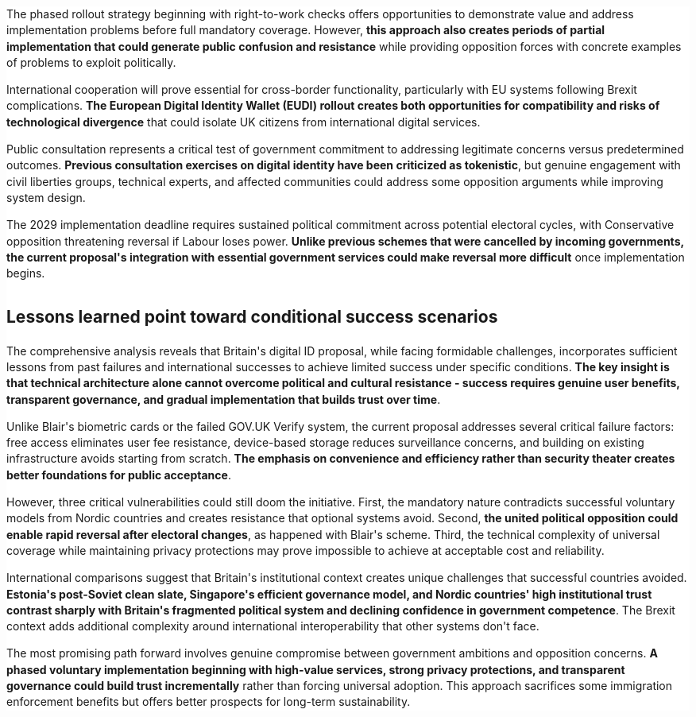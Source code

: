 The phased rollout strategy beginning with right-to-work checks offers opportunities to demonstrate value and address implementation problems before full mandatory coverage. However, **this approach also creates periods of partial implementation that could generate public confusion and resistance** while providing opposition forces with concrete examples of problems to exploit politically.

International cooperation will prove essential for cross-border functionality, particularly with EU systems following Brexit complications. **The European Digital Identity Wallet (EUDI) rollout creates both opportunities for compatibility and risks of technological divergence** that could isolate UK citizens from international digital services.

Public consultation represents a critical test of government commitment to addressing legitimate concerns versus predetermined outcomes. **Previous consultation exercises on digital identity have been criticized as tokenistic**, but genuine engagement with civil liberties groups, technical experts, and affected communities could address some opposition arguments while improving system design.

The 2029 implementation deadline requires sustained political commitment across potential electoral cycles, with Conservative opposition threatening reversal if Labour loses power. **Unlike previous schemes that were cancelled by incoming governments, the current proposal's integration with essential government services could make reversal more difficult** once implementation begins.

## Lessons learned point toward conditional success scenarios

The comprehensive analysis reveals that Britain's digital ID proposal, while facing formidable challenges, incorporates sufficient lessons from past failures and international successes to achieve limited success under specific conditions. **The key insight is that technical architecture alone cannot overcome political and cultural resistance - success requires genuine user benefits, transparent governance, and gradual implementation that builds trust over time**.

Unlike Blair's biometric cards or the failed GOV.UK Verify system, the current proposal addresses several critical failure factors: free access eliminates user fee resistance, device-based storage reduces surveillance concerns, and building on existing infrastructure avoids starting from scratch. **The emphasis on convenience and efficiency rather than security theater creates better foundations for public acceptance**.

However, three critical vulnerabilities could still doom the initiative. First, the mandatory nature contradicts successful voluntary models from Nordic countries and creates resistance that optional systems avoid. Second, **the united political opposition could enable rapid reversal after electoral changes**, as happened with Blair's scheme. Third, the technical complexity of universal coverage while maintaining privacy protections may prove impossible to achieve at acceptable cost and reliability.

International comparisons suggest that Britain's institutional context creates unique challenges that successful countries avoided. **Estonia's post-Soviet clean slate, Singapore's efficient governance model, and Nordic countries' high institutional trust contrast sharply with Britain's fragmented political system and declining confidence in government competence**. The Brexit context adds additional complexity around international interoperability that other systems don't face.

The most promising path forward involves genuine compromise between government ambitions and opposition concerns. **A phased voluntary implementation beginning with high-value services, strong privacy protections, and transparent governance could build trust incrementally** rather than forcing universal adoption. This approach sacrifices some immigration enforcement benefits but offers better prospects for long-term sustainability.
